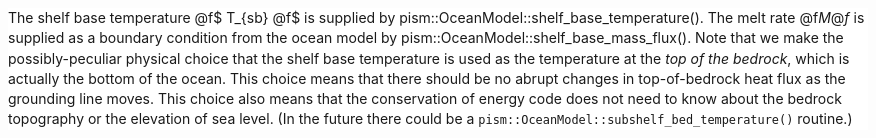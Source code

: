 The shelf base temperature @f$ T_{sb} @f$ is supplied by pism::OceanModel::shelf_base_temperature().  The melt rate @f$M@f$ is supplied as a boundary condition from the ocean model by pism::OceanModel::shelf_base_mass_flux().  Note that we make the possibly-peculiar physical choice that the shelf base temperature is used as the temperature at the *top of the bedrock*, which is actually the bottom of the ocean.  This choice means that there should be no abrupt changes in top-of-bedrock heat flux as the grounding line moves.  This choice also means that the conservation of energy code does not need to know about the bedrock topography or the elevation of sea level.  (In the future there could be a `pism::OceanModel::subshelf_bed_temperature()` routine.)

